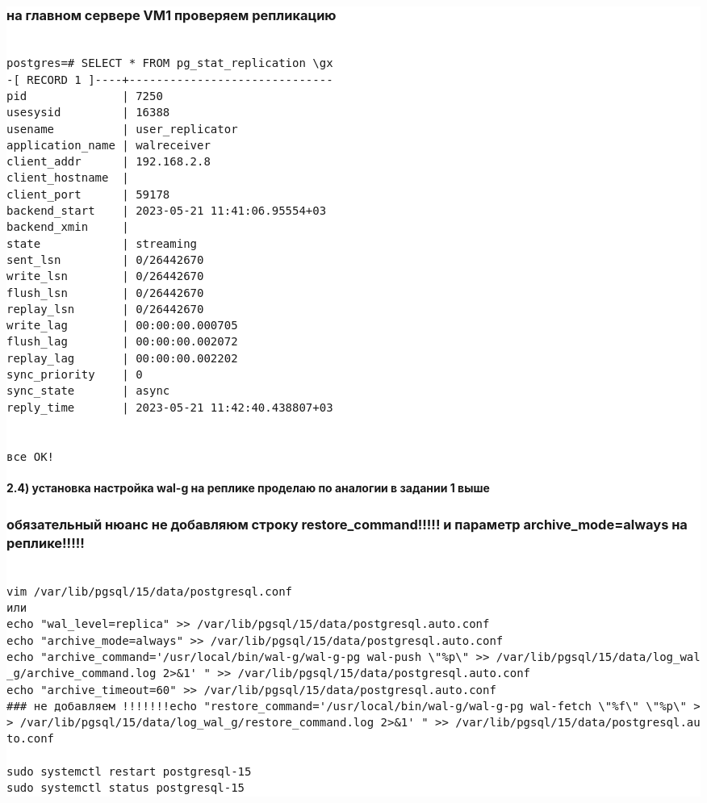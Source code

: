 

### на главном сервере VM1 проверяем репликацию

<pre> 
postgres=# SELECT * FROM pg_stat_replication \gx
-[ RECORD 1 ]----+------------------------------
pid              | 7250
usesysid         | 16388
usename          | user_replicator
application_name | walreceiver
client_addr      | 192.168.2.8
client_hostname  |
client_port      | 59178
backend_start    | 2023-05-21 11:41:06.95554+03
backend_xmin     |
state            | streaming
sent_lsn         | 0/26442670
write_lsn        | 0/26442670
flush_lsn        | 0/26442670
replay_lsn       | 0/26442670
write_lag        | 00:00:00.000705
flush_lag        | 00:00:00.002072
replay_lag       | 00:00:00.002202
sync_priority    | 0
sync_state       | async
reply_time       | 2023-05-21 11:42:40.438807+03


все ОК!
</pre>


#### 2.4) установка настройка wal-g на реплике проделаю по аналогии в задании 1 выше

### обязательный нюанс не добавляюм строку restore_command!!!!! и параметр  archive_mode=always на реплике!!!!!

<pre> 
vim /var/lib/pgsql/15/data/postgresql.conf
или
echo "wal_level=replica" >> /var/lib/pgsql/15/data/postgresql.auto.conf
echo "archive_mode=always" >> /var/lib/pgsql/15/data/postgresql.auto.conf
echo "archive_command='/usr/local/bin/wal-g/wal-g-pg wal-push \"%p\" >> /var/lib/pgsql/15/data/log_wal_g/archive_command.log 2>&1' " >> /var/lib/pgsql/15/data/postgresql.auto.conf
echo "archive_timeout=60" >> /var/lib/pgsql/15/data/postgresql.auto.conf 
### не добавляем !!!!!!!echo "restore_command='/usr/local/bin/wal-g/wal-g-pg wal-fetch \"%f\" \"%p\" >> /var/lib/pgsql/15/data/log_wal_g/restore_command.log 2>&1' " >> /var/lib/pgsql/15/data/postgresql.auto.conf

sudo systemctl restart postgresql-15
sudo systemctl status postgresql-15
</pre>

